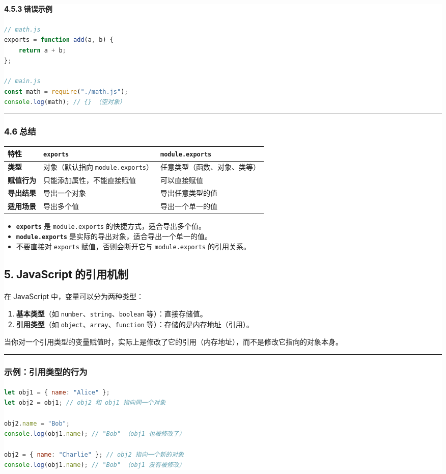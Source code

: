 #### **4.5.3 错误示例**

```javascript
// math.js
exports = function add(a, b) {
    return a + b;
};

// main.js
const math = require("./math.js");
console.log(math); // {} （空对象）
```

------

### 4.**6 总结**

| **特性**     | `exports`                         | `module.exports`             |
| :----------- | :-------------------------------- | :--------------------------- |
| **类型**     | 对象（默认指向 `module.exports`） | 任意类型（函数、对象、类等） |
| **赋值行为** | 只能添加属性，不能直接赋值        | 可以直接赋值                 |
| **导出结果** | 导出一个对象                      | 导出任意类型的值             |
| **适用场景** | 导出多个值                        | 导出一个单一的值             |

- **`exports`** 是 `module.exports` 的快捷方式，适合导出多个值。
- **`module.exports`** 是实际的导出对象，适合导出一个单一的值。
- 不要直接对 `exports` 赋值，否则会断开它与 `module.exports` 的引用关系。

## **5. JavaScript 的引用机制**

在 JavaScript 中，变量可以分为两种类型：

1. **基本类型**（如 `number`、`string`、`boolean` 等）：直接存储值。
2. **引用类型**（如 `object`、`array`、`function` 等）：存储的是内存地址（引用）。

当你对一个引用类型的变量赋值时，实际上是修改了它的引用（内存地址），而不是修改它指向的对象本身。

------

### **示例：引用类型的行为**

```javascript
let obj1 = { name: "Alice" };
let obj2 = obj1; // obj2 和 obj1 指向同一个对象

obj2.name = "Bob";
console.log(obj1.name); // "Bob" （obj1 也被修改了）

obj2 = { name: "Charlie" }; // obj2 指向一个新的对象
console.log(obj1.name); // "Bob" （obj1 没有被修改）
```
